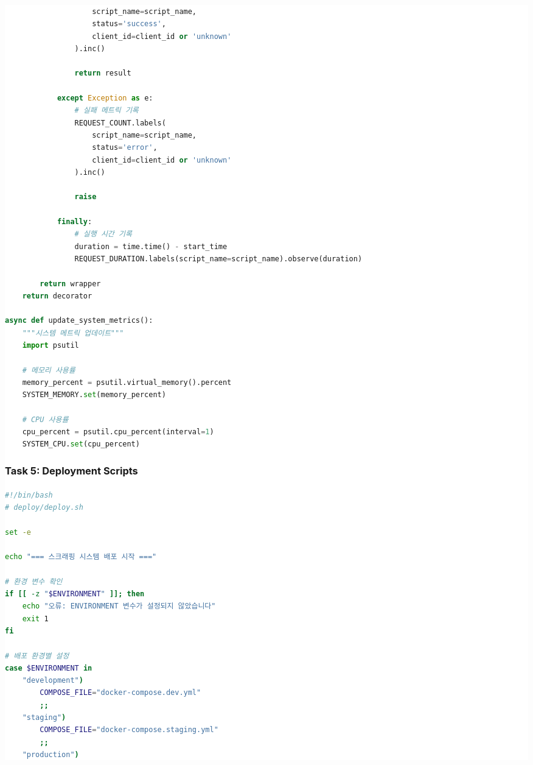 ```python
                    script_name=script_name,
                    status='success',
                    client_id=client_id or 'unknown'
                ).inc()

                return result

            except Exception as e:
                # 실패 메트릭 기록
                REQUEST_COUNT.labels(
                    script_name=script_name,
                    status='error',
                    client_id=client_id or 'unknown'
                ).inc()

                raise

            finally:
                # 실행 시간 기록
                duration = time.time() - start_time
                REQUEST_DURATION.labels(script_name=script_name).observe(duration)

        return wrapper
    return decorator

async def update_system_metrics():
    """시스템 메트릭 업데이트"""
    import psutil

    # 메모리 사용률
    memory_percent = psutil.virtual_memory().percent
    SYSTEM_MEMORY.set(memory_percent)

    # CPU 사용률
    cpu_percent = psutil.cpu_percent(interval=1)
    SYSTEM_CPU.set(cpu_percent)
```

### Task 5: Deployment Scripts

```bash
#!/bin/bash
# deploy/deploy.sh

set -e

echo "=== 스크래핑 시스템 배포 시작 ==="

# 환경 변수 확인
if [[ -z "$ENVIRONMENT" ]]; then
    echo "오류: ENVIRONMENT 변수가 설정되지 않았습니다"
    exit 1
fi

# 배포 환경별 설정
case $ENVIRONMENT in
    "development")
        COMPOSE_FILE="docker-compose.dev.yml"
        ;;
    "staging")
        COMPOSE_FILE="docker-compose.staging.yml"
        ;;
    "production")
```